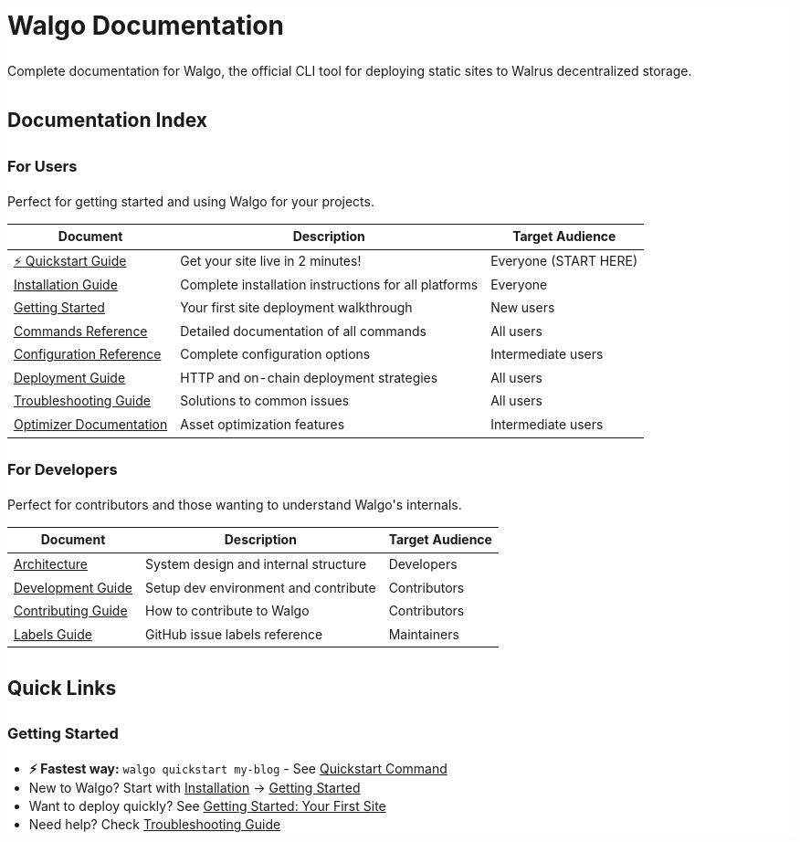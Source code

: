 # Walgo Documentation

Complete documentation for Walgo, the official CLI tool for deploying static sites to Walrus decentralized storage.

## Documentation Index

### For Users

Perfect for getting started and using Walgo for your projects.

| Document | Description | Target Audience |
|----------|-------------|-----------------|
| [⚡ Quickstart Guide](QUICKSTART.md) | Get your site live in 2 minutes! | Everyone (START HERE) |
| [Installation Guide](INSTALLATION.md) | Complete installation instructions for all platforms | Everyone |
| [Getting Started](GETTING_STARTED.md) | Your first site deployment walkthrough | New users |
| [Commands Reference](COMMANDS.md) | Detailed documentation of all commands | All users |
| [Configuration Reference](CONFIGURATION.md) | Complete configuration options | Intermediate users |
| [Deployment Guide](DEPLOYMENT.md) | HTTP and on-chain deployment strategies | All users |
| [Troubleshooting Guide](TROUBLESHOOTING.md) | Solutions to common issues | All users |
| [Optimizer Documentation](OPTIMIZER.md) | Asset optimization features | Intermediate users |

### For Developers

Perfect for contributors and those wanting to understand Walgo's internals.

| Document | Description | Target Audience |
|----------|-------------|-----------------|
| [Architecture](ARCHITECTURE.md) | System design and internal structure | Developers |
| [Development Guide](DEVELOPMENT.md) | Setup dev environment and contribute | Contributors |
| [Contributing Guide](CONTRIBUTING.md) | How to contribute to Walgo | Contributors |
| [Labels Guide](LABELS.md) | GitHub issue labels reference | Maintainers |

## Quick Links

### Getting Started
- **⚡ Fastest way:** `walgo quickstart my-blog` - See [Quickstart Command](COMMANDS.md#walgo-quickstart)
- New to Walgo? Start with [Installation](INSTALLATION.md) → [Getting Started](GETTING_STARTED.md)
- Want to deploy quickly? See [Getting Started: Your First Site](GETTING_STARTED.md#your-first-site)
- Need help? Check [Troubleshooting Guide](TROUBLESHOOTING.md)
